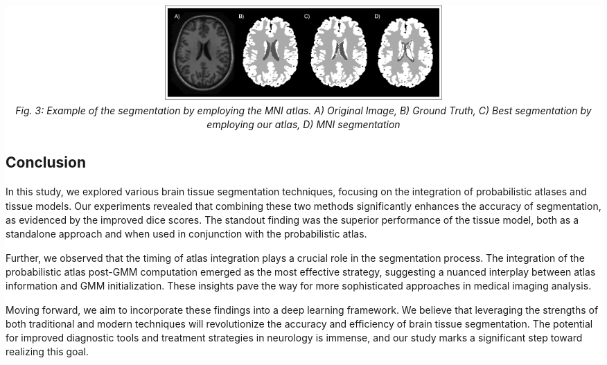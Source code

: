 <p align="center">
  <img src="img/MNI.png" alt="Example of the different modalities of the dataset" width="400"/>
  <br>
  <em>Fig. 3: Example of the segmentation by employing the MNI atlas. A) Original Image, B) Ground Truth, C) Best segmentation by
employing our atlas, D) MNI segmentation</em>
</p>



## Conclusion
In this study, we explored various brain tissue segmentation techniques, focusing on the integration of probabilistic atlases and tissue models. Our experiments revealed that combining these two methods significantly enhances the accuracy of segmentation, as evidenced by the improved dice scores. The standout finding was the superior performance of the tissue model, both as a standalone approach and when used in conjunction with the probabilistic atlas.

Further, we observed that the timing of atlas integration plays a crucial role in the segmentation process. The integration of the probabilistic atlas post-GMM computation emerged as the most effective strategy, suggesting a nuanced interplay between atlas information and GMM initialization. These insights pave the way for more sophisticated approaches in medical imaging analysis.

Moving forward, we aim to incorporate these findings into a deep learning framework. We believe that leveraging the strengths of both traditional and modern techniques will revolutionize the accuracy and efficiency of brain tissue segmentation. The potential for improved diagnostic tools and treatment strategies in neurology is immense, and our study marks a significant step toward realizing this goal.
